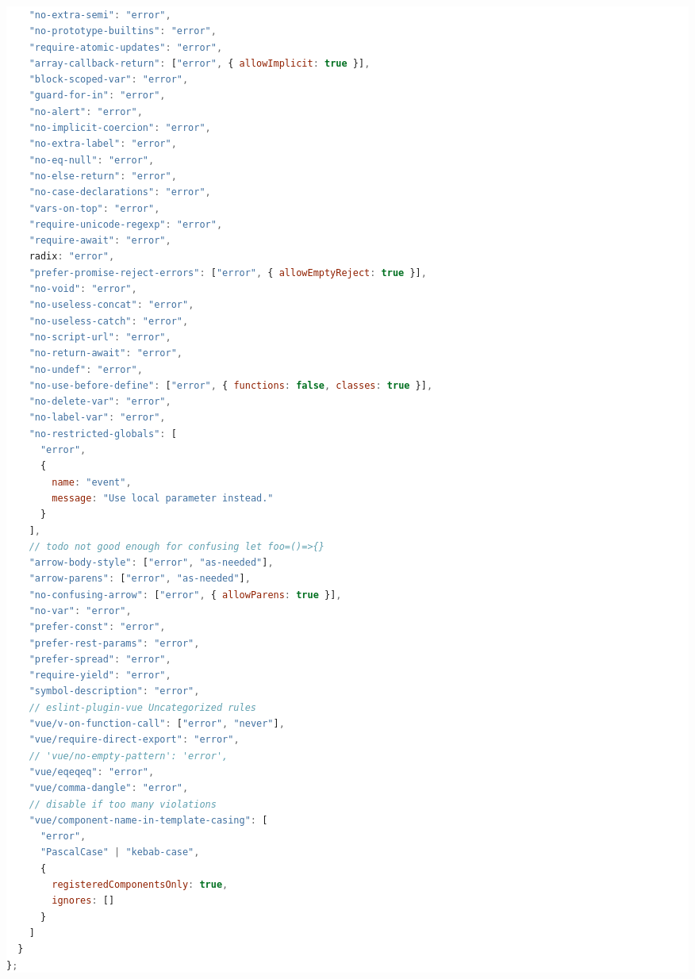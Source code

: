 ```js
    "no-extra-semi": "error",
    "no-prototype-builtins": "error",
    "require-atomic-updates": "error",
    "array-callback-return": ["error", { allowImplicit: true }],
    "block-scoped-var": "error",
    "guard-for-in": "error",
    "no-alert": "error",
    "no-implicit-coercion": "error",
    "no-extra-label": "error",
    "no-eq-null": "error",
    "no-else-return": "error",
    "no-case-declarations": "error",
    "vars-on-top": "error",
    "require-unicode-regexp": "error",
    "require-await": "error",
    radix: "error",
    "prefer-promise-reject-errors": ["error", { allowEmptyReject: true }],
    "no-void": "error",
    "no-useless-concat": "error",
    "no-useless-catch": "error",
    "no-script-url": "error",
    "no-return-await": "error",
    "no-undef": "error",
    "no-use-before-define": ["error", { functions: false, classes: true }],
    "no-delete-var": "error",
    "no-label-var": "error",
    "no-restricted-globals": [
      "error",
      {
        name: "event",
        message: "Use local parameter instead."
      }
    ],
    // todo not good enough for confusing let foo=()=>{}
    "arrow-body-style": ["error", "as-needed"],
    "arrow-parens": ["error", "as-needed"],
    "no-confusing-arrow": ["error", { allowParens: true }],
    "no-var": "error",
    "prefer-const": "error",
    "prefer-rest-params": "error",
    "prefer-spread": "error",
    "require-yield": "error",
    "symbol-description": "error",
    // eslint-plugin-vue Uncategorized rules
    "vue/v-on-function-call": ["error", "never"],
    "vue/require-direct-export": "error",
    // 'vue/no-empty-pattern': 'error',
    "vue/eqeqeq": "error",
    "vue/comma-dangle": "error",
    // disable if too many violations
    "vue/component-name-in-template-casing": [
      "error",
      "PascalCase" | "kebab-case",
      {
        registeredComponentsOnly: true,
        ignores: []
      }
    ]
  }
};
```

